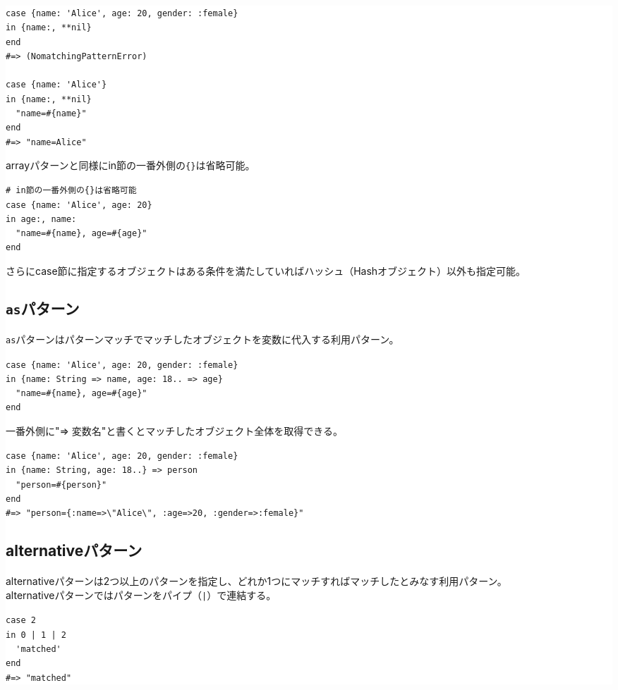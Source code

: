```
case {name: 'Alice', age: 20, gender: :female}
in {name:, **nil}
end
#=> (NomatchingPatternError)

case {name: 'Alice'}
in {name:, **nil}
  "name=#{name}"
end
#=> "name=Alice"
```

arrayパターンと同様にin節の一番外側の`{}`は省略可能。  

```
# in節の一番外側の{}は省略可能
case {name: 'Alice', age: 20}
in age:, name:
  "name=#{name}, age=#{age}"
end
```

さらにcase節に指定するオブジェクトはある条件を満たしていればハッシュ（Hashオブジェクト）以外も指定可能。  

## `as`パターン
`as`パターンはパターンマッチでマッチしたオブジェクトを変数に代入する利用パターン。  

```
case {name: 'Alice', age: 20, gender: :female}
in {name: String => name, age: 18.. => age}
  "name=#{name}, age=#{age}"
end
```

一番外側に"=> 変数名"と書くとマッチしたオブジェクト全体を取得できる。  

```
case {name: 'Alice', age: 20, gender: :female}
in {name: String, age: 18..} => person
  "person=#{person}"
end
#=> "person={:name=>\"Alice\", :age=>20, :gender=>:female}"
```

## alternativeパターン
alternativeパターンは2つ以上のパターンを指定し、どれか1つにマッチすればマッチしたとみなす利用パターン。  
alternativeパターンではパターンをパイプ（`|`）で連結する。  

```
case 2
in 0 | 1 | 2
  'matched'
end
#=> "matched"
```
